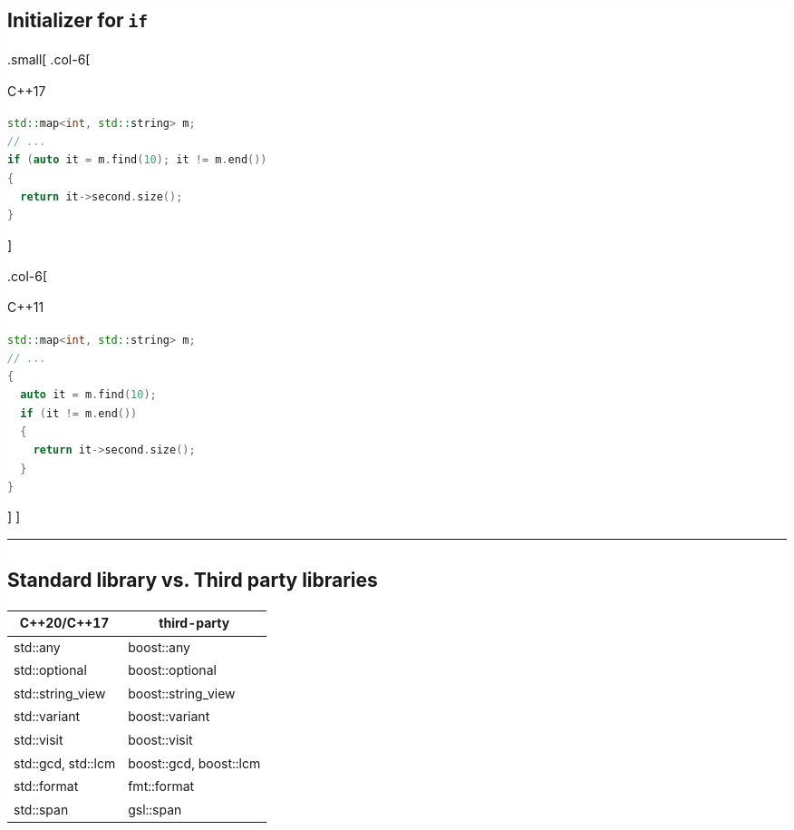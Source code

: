 Initializer for `if`
-------------------

.small[ .col-6[

C++17

```cpp
std::map<int, std::string> m;
// ...
if (auto it = m.find(10); it != m.end())
{ 
  return it->second.size(); 
}
```

]

.col-6[

C++11

```cpp
std::map<int, std::string> m;
// ...
{
  auto it = m.find(10);
  if (it != m.end())
  { 
    return it->second.size(); 
  }
}
```

] ]

---

Standard library vs. Third party libraries
-----------------------------------------

| C++20/C++17         | third-party         |
|---------------------|---------------------|
| std::any            | boost::any          |
| std::optional       | boost::optional     |
| std::string_view    | boost::string_view  |
| std::variant        | boost::variant      |              
| std::visit          | boost::visit        |
| std::gcd, std::lcm  | boost::gcd, boost::lcm |          
| std::format         | fmt::format         |
| std::span           | gsl::span           |


